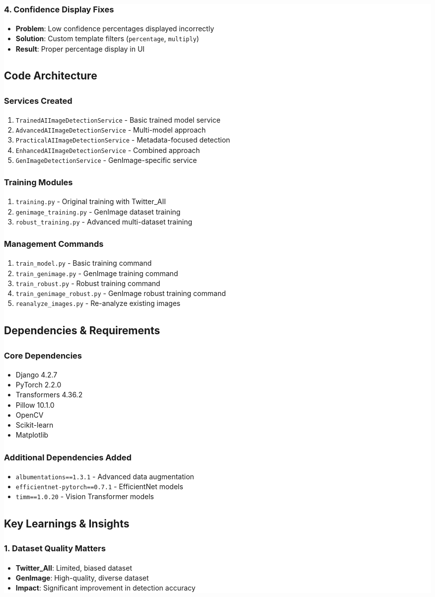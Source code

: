### 4. Confidence Display Fixes
- **Problem**: Low confidence percentages displayed incorrectly
- **Solution**: Custom template filters (`percentage`, `multiply`)
- **Result**: Proper percentage display in UI

## Code Architecture

### Services Created
1. `TrainedAIImageDetectionService` - Basic trained model service
2. `AdvancedAIImageDetectionService` - Multi-model approach
3. `PracticalAIImageDetectionService` - Metadata-focused detection
4. `EnhancedAIImageDetectionService` - Combined approach
5. `GenImageDetectionService` - GenImage-specific service

### Training Modules
1. `training.py` - Original training with Twitter_AII
2. `genimage_training.py` - GenImage dataset training
3. `robust_training.py` - Advanced multi-dataset training

### Management Commands
1. `train_model.py` - Basic training command
2. `train_genimage.py` - GenImage training command
3. `train_robust.py` - Robust training command
4. `train_genimage_robust.py` - GenImage robust training command
5. `reanalyze_images.py` - Re-analyze existing images

## Dependencies & Requirements

### Core Dependencies
- Django 4.2.7
- PyTorch 2.2.0
- Transformers 4.36.2
- Pillow 10.1.0
- OpenCV
- Scikit-learn
- Matplotlib

### Additional Dependencies Added
- `albumentations==1.3.1` - Advanced data augmentation
- `efficientnet-pytorch==0.7.1` - EfficientNet models
- `timm==1.0.20` - Vision Transformer models

## Key Learnings & Insights

### 1. Dataset Quality Matters
- **Twitter_AII**: Limited, biased dataset
- **GenImage**: High-quality, diverse dataset
- **Impact**: Significant improvement in detection accuracy
